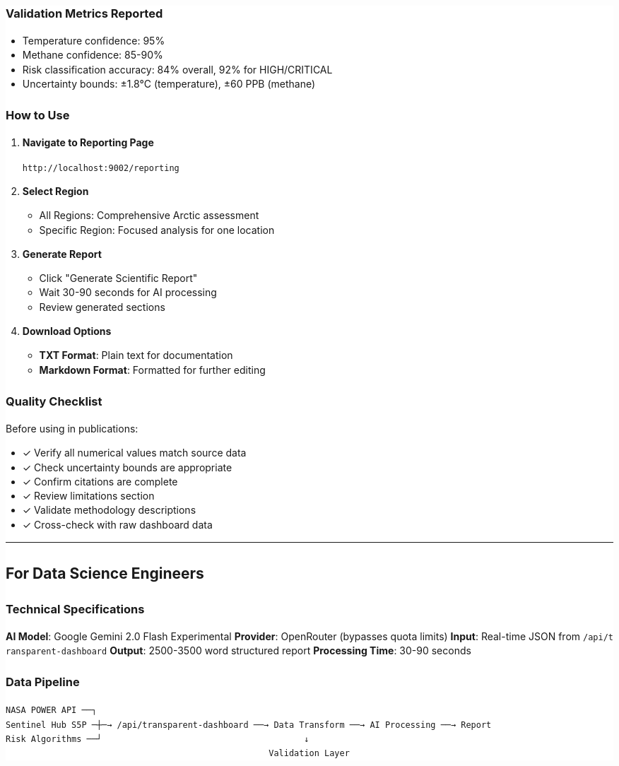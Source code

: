 ### Validation Metrics Reported
- Temperature confidence: 95%
- Methane confidence: 85-90%
- Risk classification accuracy: 84% overall, 92% for HIGH/CRITICAL
- Uncertainty bounds: ±1.8°C (temperature), ±60 PPB (methane)

### How to Use

1. **Navigate to Reporting Page**
   ```
   http://localhost:9002/reporting
   ```

2. **Select Region**
   - All Regions: Comprehensive Arctic assessment
   - Specific Region: Focused analysis for one location

3. **Generate Report**
   - Click "Generate Scientific Report"
   - Wait 30-90 seconds for AI processing
   - Review generated sections

4. **Download Options**
   - **TXT Format**: Plain text for documentation
   - **Markdown Format**: Formatted for further editing

### Quality Checklist

Before using in publications:
- ✓ Verify all numerical values match source data
- ✓ Check uncertainty bounds are appropriate
- ✓ Confirm citations are complete
- ✓ Review limitations section
- ✓ Validate methodology descriptions
- ✓ Cross-check with raw dashboard data

---

## For Data Science Engineers

### Technical Specifications

**AI Model**: Google Gemini 2.0 Flash Experimental
**Provider**: OpenRouter (bypasses quota limits)
**Input**: Real-time JSON from `/api/transparent-dashboard`
**Output**: 2500-3500 word structured report
**Processing Time**: 30-90 seconds

### Data Pipeline

```
NASA POWER API ──┐
Sentinel Hub S5P ─┼─→ /api/transparent-dashboard ──→ Data Transform ──→ AI Processing ──→ Report
Risk Algorithms ──┘                                        ↓
                                                    Validation Layer
```
